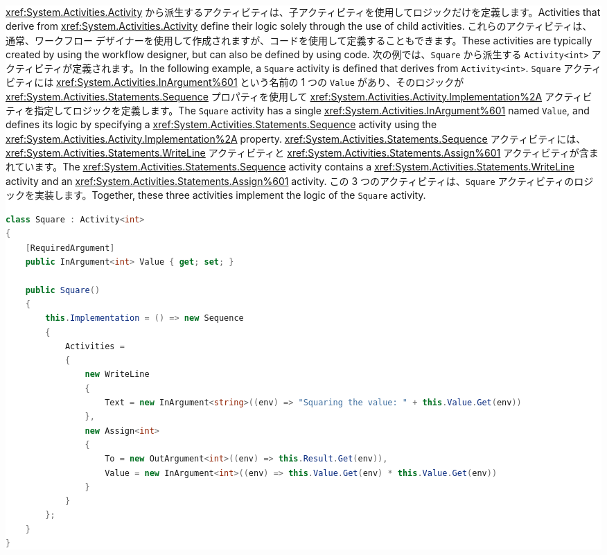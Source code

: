  <span data-ttu-id="67cc2-202"><xref:System.Activities.Activity> から派生するアクティビティは、子アクティビティを使用してロジックだけを定義します。</span><span class="sxs-lookup"><span data-stu-id="67cc2-202">Activities that derive from <xref:System.Activities.Activity> define their logic solely through the use of child activities.</span></span> <span data-ttu-id="67cc2-203">これらのアクティビティは、通常、ワークフロー デザイナーを使用して作成されますが、コードを使用して定義することもできます。</span><span class="sxs-lookup"><span data-stu-id="67cc2-203">These activities are typically created by using the workflow designer, but can also be defined by using code.</span></span> <span data-ttu-id="67cc2-204">次の例では、`Square` から派生する `Activity<int>` アクティビティが定義されます。</span><span class="sxs-lookup"><span data-stu-id="67cc2-204">In the following example, a `Square` activity is defined that derives from `Activity<int>`.</span></span> <span data-ttu-id="67cc2-205">`Square` アクティビティには <xref:System.Activities.InArgument%601> という名前の 1 つの `Value` があり、そのロジックが <xref:System.Activities.Statements.Sequence> プロパティを使用して <xref:System.Activities.Activity.Implementation%2A> アクティビティを指定してロジックを定義します。</span><span class="sxs-lookup"><span data-stu-id="67cc2-205">The `Square` activity has a single <xref:System.Activities.InArgument%601> named `Value`, and defines its logic by specifying a <xref:System.Activities.Statements.Sequence> activity using the <xref:System.Activities.Activity.Implementation%2A> property.</span></span> <span data-ttu-id="67cc2-206"><xref:System.Activities.Statements.Sequence> アクティビティには、<xref:System.Activities.Statements.WriteLine> アクティビティと <xref:System.Activities.Statements.Assign%601> アクティビティが含まれています。</span><span class="sxs-lookup"><span data-stu-id="67cc2-206">The <xref:System.Activities.Statements.Sequence> activity contains a <xref:System.Activities.Statements.WriteLine> activity and an <xref:System.Activities.Statements.Assign%601> activity.</span></span> <span data-ttu-id="67cc2-207">この 3 つのアクティビティは、`Square` アクティビティのロジックを実装します。</span><span class="sxs-lookup"><span data-stu-id="67cc2-207">Together, these three activities implement the logic of the `Square` activity.</span></span>  
  
```csharp  
class Square : Activity<int>  
{  
    [RequiredArgument]  
    public InArgument<int> Value { get; set; }  
  
    public Square()  
    {  
        this.Implementation = () => new Sequence  
        {  
            Activities =  
            {  
                new WriteLine  
                {  
                    Text = new InArgument<string>((env) => "Squaring the value: " + this.Value.Get(env))  
                },  
                new Assign<int>  
                {  
                    To = new OutArgument<int>((env) => this.Result.Get(env)),  
                    Value = new InArgument<int>((env) => this.Value.Get(env) * this.Value.Get(env))  
                }  
            }  
        };  
    }  
}  
```  
  